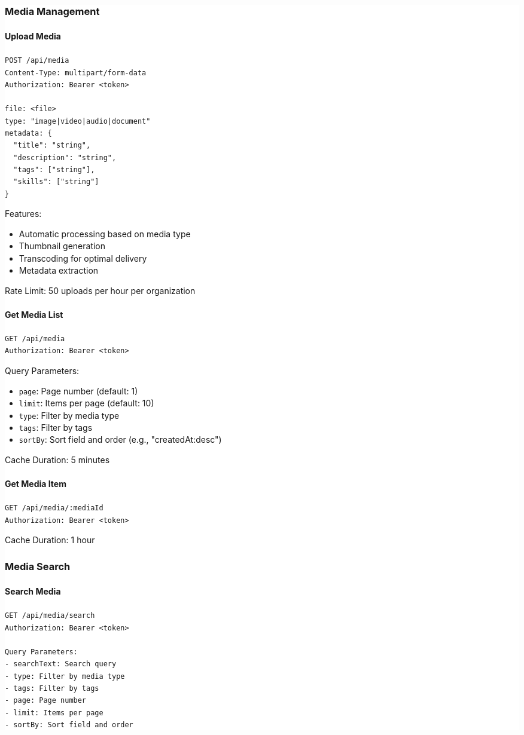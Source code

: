 ### Media Management

#### Upload Media
```http
POST /api/media
Content-Type: multipart/form-data
Authorization: Bearer <token>

file: <file>
type: "image|video|audio|document"
metadata: {
  "title": "string",
  "description": "string",
  "tags": ["string"],
  "skills": ["string"]
}
```

Features:
- Automatic processing based on media type
- Thumbnail generation
- Transcoding for optimal delivery
- Metadata extraction

Rate Limit: 50 uploads per hour per organization

#### Get Media List
```http
GET /api/media
Authorization: Bearer <token>
```

Query Parameters:
- `page`: Page number (default: 1)
- `limit`: Items per page (default: 10)
- `type`: Filter by media type
- `tags`: Filter by tags
- `sortBy`: Sort field and order (e.g., "createdAt:desc")

Cache Duration: 5 minutes

#### Get Media Item
```http
GET /api/media/:mediaId
Authorization: Bearer <token>
```

Cache Duration: 1 hour

### Media Search

#### Search Media
```http
GET /api/media/search
Authorization: Bearer <token>

Query Parameters:
- searchText: Search query
- type: Filter by media type
- tags: Filter by tags
- page: Page number
- limit: Items per page
- sortBy: Sort field and order
```
